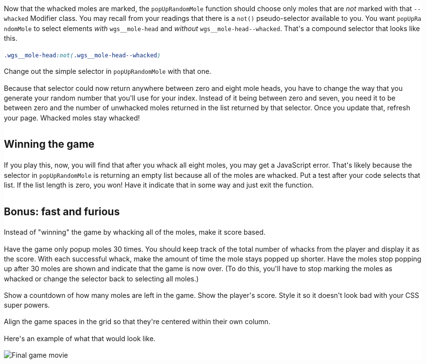 Now that the whacked moles are marked, the `popUpRandomMole` function should
choose only moles that are _not_ marked with that `--whacked` Modifier class.
You may recall from your readings that there is a `not()` pseudo-selector
available to you. You want `popUpRandomMole` to select elements _with_
`wgs__mole-head` and _without_ `wgs__mole-head--whacked`. That's a compound
selector that looks like this.

```css
.wgs__mole-head:not(.wgs__mole-head--whacked)
```

Change out the simple selector in `popUpRandomMole` with that one.

Because that selector could now return anywhere between zero and eight mole
heads, you have to change the way that you generate your random number that
you'll use for your index. Instead of it being between zero and seven, you need
it to be between zero and the number of unwhacked moles returned in the list
returned by that selector. Once you update that, refresh your page. Whacked
moles stay whacked!

## Winning the game

If you play this, now, you will find that after you whack all eight moles, you
may get a JavaScript error. That's likely because the selector in
`popUpRandomMole` is returning an empty list because all of the moles are
whacked. Put a test after your code selects that list. If the list length is
zero, you won! Have it indicate that in some way and just exit the function.

## Bonus: fast and furious

Instead of "winning" the game by whacking all of the moles, make it score based.

Have the game only popup moles 30 times. You should keep track of the total
number of whacks from the player and display it as the score. With each
successful whack, make the amount of time the mole stays popped up shorter. Have
the moles stop popping up after 30 moles are shown and indicate that the game is
now over. (To do this, you'll have to stop marking the moles as whacked or
change the selector back to selecting all moles.)

Show a countdown of how many moles are left in the game. Show the player's
score. Style it so it doesn't look bad with your CSS super powers.

Align the game spaces in the grid so that they're centered within their own
column.

Here's an example of what that would look like.

![Final game movie]


[Mole game screenshot]: https://appacademy-open-assets.s3-us-west-1.amazonaws.com/Module-Responsive-Design/interactivity/assets/whack-a-mole-2.png
[Mole head and hill]: https://appacademy-open-assets.s3-us-west-1.amazonaws.com/Module-Responsive-Design/interactivity/assets/mole-hill-top-down.png
[Mole head and hill layers]: https://appacademy-open-assets.s3-us-west-1.amazonaws.com/Module-Responsive-Design/interactivity/assets/mole-hill-layers.png
[Absolutely positioned pink and blue boxes]: https://appacademy-open-assets.s3-us-west-1.amazonaws.com/Module-Responsive-Design/layout/assets/absolute-blue-box.png
[img documentation]: https://developer.mozilla.org/en-US/docs/Web/HTML/Element/Img
[Mole images unstyled]: https://appacademy-open-assets.s3-us-west-1.amazonaws.com/Module-Responsive-Design/interactivity/assets/mole-images-unstyled.png
[Mole images layered]: https://appacademy-open-assets.s3-us-west-1.amazonaws.com/Module-Responsive-Design/interactivity/assets/mole-images-layered.png
[Mole image dimensions]: https://appacademy-open-assets.s3-us-west-1.amazonaws.com/Module-Responsive-Design/interactivity/assets/mole-hill-top-down.png
[Mole images positioned]: https://appacademy-open-assets.s3-us-west-1.amazonaws.com/Module-Responsive-Design/interactivity/assets/mole-images-positioned.png
[Game spaces inline block]: https://appacademy-open-assets.s3-us-west-1.amazonaws.com/Module-Responsive-Design/interactivity/assets/games-spaces-inline-block.png
[Unclipped mole head]: https://appacademy-open-assets.s3-us-west-1.amazonaws.com/Module-Responsive-Design/interactivity/assets/mole-head-beneath-dirt-pile-unclipped.png
[Clipped mole head]: https://appacademy-open-assets.s3-us-west-1.amazonaws.com/Module-Responsive-Design/interactivity/assets/mole-head-beneath-dirt-pile-clipped.png
[Moles popping up and down]: https://appacademy-open-assets.s3-us-west-1.amazonaws.com/Module-Responsive-Design/interactivity/assets/moles-popping-up-and-down.gif
[Eight moles not in a grid]: https://appacademy-open-assets.s3-us-west-1.amazonaws.com/Module-Responsive-Design/interactivity/assets/mole-playing-field-of-eight.png
[Eight moles in a grid]: https://appacademy-open-assets.s3-us-west-1.amazonaws.com/Module-Responsive-Design/interactivity/assets/mole-playing-field-in-grid.png
[Empty playing field]: https://appacademy-open-assets.s3-us-west-1.amazonaws.com/Module-Responsive-Design/interactivity/assets/mole-game-1.png
[Moles randomly popping up]: https://appacademy-open-assets.s3-us-west-1.amazonaws.com/Module-Responsive-Design/interactivity/assets/moles-randomly-popping-up.gif
[Final game movie]: https://appacademy-open-assets.s3-us-west-1.amazonaws.com/Module-Responsive-Design/interactivity/assets/moles-bonus-final.gif
